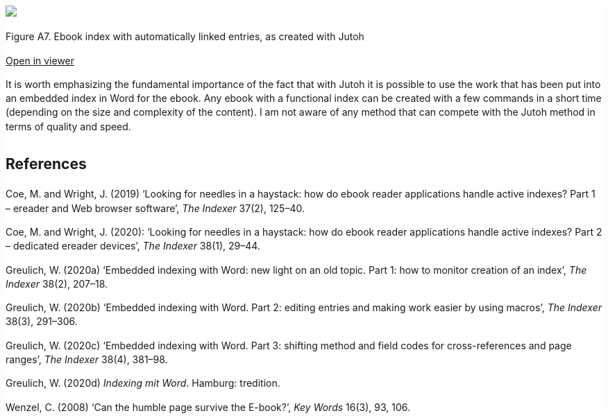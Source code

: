 ![](https://www.liverpooluniversitypress.co.uk/cms/10.3828/indexer.2021.8/asset/35545a8e-f9b5-4d11-b94f-111dcd875dc1/assets/graphic/indexer_2021_8_afig7.jpg)

Figure A7. Ebook index with automatically linked entries, as created with Jutoh

[Open in viewer](https://www.liverpooluniversitypress.co.uk/doi/10.3828/indexer.2021.8#AF7)

It is worth emphasizing the fundamental importance of the fact that with Jutoh it is possible to use the work that has been put into an embedded index in Word for the ebook. Any ebook with a functional index can be created with a few commands in a short time (depending on the size and complexity of the content). I am not aware of any method that can compete with the Jutoh method in terms of quality and speed.

## References

Coe, M. and Wright, J. (2019) ‘Looking for needles in a haystack: how do ebook reader applications handle active indexes? Part 1 – ereader and Web browser software’, _The Indexer_ 37(2), 125–40.

Coe, M. and Wright, J. (2020): ‘Looking for needles in a haystack: how do ebook reader applications handle active indexes? Part 2 – dedicated ereader devices’, _The Indexer_ 38(1), 29–44.

Greulich, W. (2020a) ‘Embedded indexing with Word: new light on an old topic. Part 1: how to monitor creation of an index’, _The Indexer_ 38(2), 207–18.

Greulich, W. (2020b) ‘Embedded indexing with Word. Part 2: editing entries and making work easier by using macros’, _The Indexer_ 38(3), 291–306.

Greulich, W. (2020c) ‘Embedded indexing with Word. Part 3: shifting method and field codes for cross-references and page ranges’, _The Indexer_ 38(4), 381–98.

Greulich, W. (2020d) _Indexing mit Word_. Hamburg: tredition.

Wenzel, C. (2008) ‘Can the humble page survive the E-book?’, _Key Words_ 16(3), 93, 106.
